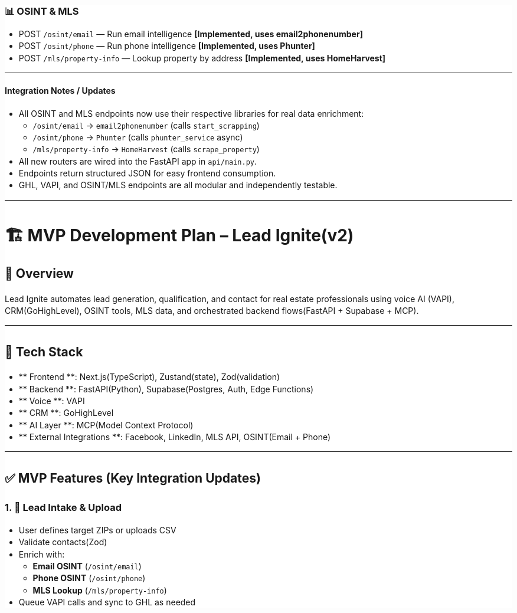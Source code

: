 
### 📊 OSINT & MLS

- POST `/osint/email` — Run email intelligence **[Implemented, uses email2phonenumber]**
- POST `/osint/phone` — Run phone intelligence **[Implemented, uses Phunter]**
- POST `/mls/property-info` — Lookup property by address **[Implemented, uses HomeHarvest]**

---

#### Integration Notes / Updates

- All OSINT and MLS endpoints now use their respective libraries for real data enrichment:
  - `/osint/email` → `email2phonenumber` (calls `start_scrapping`)
  - `/osint/phone` → `Phunter` (calls `phunter_service` async)
  - `/mls/property-info` → `HomeHarvest` (calls `scrape_property`)
- All new routers are wired into the FastAPI app in `api/main.py`.
- Endpoints return structured JSON for easy frontend consumption.
- GHL, VAPI, and OSINT/MLS endpoints are all modular and independently testable.

---

# 🏗 MVP Development Plan – Lead Ignite(v2)

## 🚀 Overview

Lead Ignite automates lead generation, qualification, and contact for real estate professionals using voice AI (VAPI), CRM(GoHighLevel), OSINT tools, MLS data, and orchestrated backend flows(FastAPI + Supabase + MCP).

---

## 🔧 Tech Stack

- ** Frontend **: Next.js(TypeScript), Zustand(state), Zod(validation)
- ** Backend **: FastAPI(Python), Supabase(Postgres, Auth, Edge Functions)
- ** Voice **: VAPI
- ** CRM **: GoHighLevel
- ** AI Layer **: MCP(Model Context Protocol)
- ** External Integrations **: Facebook, LinkedIn, MLS API, OSINT(Email + Phone)

---

## ✅ MVP Features (Key Integration Updates)

### 1. 🧾 Lead Intake & Upload

- User defines target ZIPs or uploads CSV
- Validate contacts(Zod)
- Enrich with:
  - **Email OSINT** (`/osint/email`)
  - **Phone OSINT** (`/osint/phone`)
  - **MLS Lookup** (`/mls/property-info`)
- Queue VAPI calls and sync to GHL as needed
